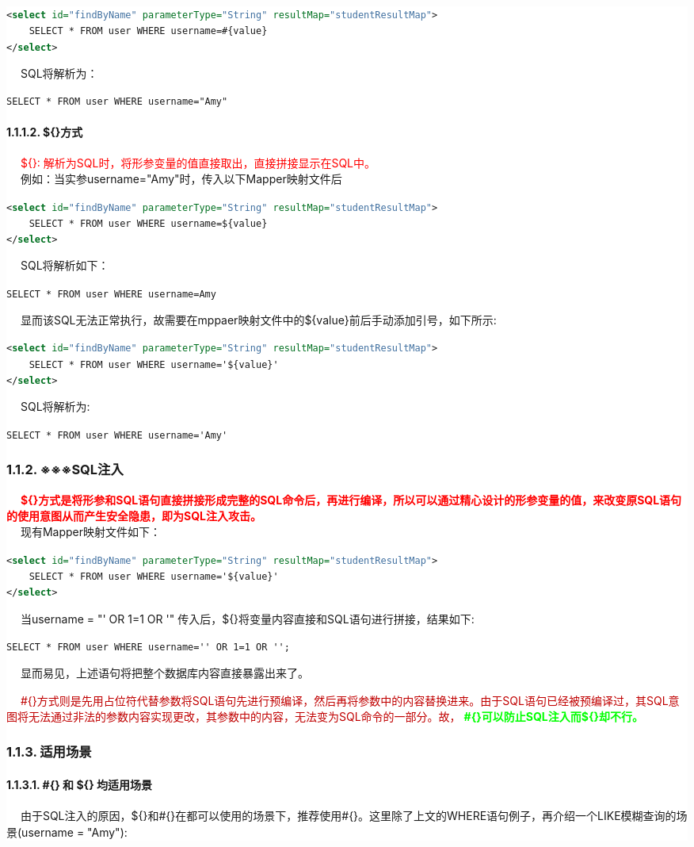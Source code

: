 ```xml
<select id="findByName" parameterType="String" resultMap="studentResultMap">
    SELECT * FROM user WHERE username=#{value}
</select>
```
&emsp; SQL将解析为：  

    SELECT * FROM user WHERE username="Amy"  

#### 1.1.1.2. ${}方式  
&emsp; <font color = "red">${}: 解析为SQL时，将形参变量的值直接取出，直接拼接显示在SQL中。</font>    
&emsp; 例如：当实参username="Amy"时，传入以下Mapper映射文件后  

```xml
<select id="findByName" parameterType="String" resultMap="studentResultMap">
    SELECT * FROM user WHERE username=${value}
</select>
```

&emsp; SQL将解析如下：  

    SELECT * FROM user WHERE username=Amy

&emsp; 显而该SQL无法正常执行，故需要在mppaer映射文件中的${value}前后手动添加引号，如下所示:  

```xml
<select id="findByName" parameterType="String" resultMap="studentResultMap">
    SELECT * FROM user WHERE username='${value}'
</select>
```

&emsp; SQL将解析为:

    SELECT * FROM user WHERE username='Amy'

### 1.1.2. ※※※SQL注入  
&emsp; **<font color = "red"> ${}方式是将形参和SQL语句直接拼接形成完整的SQL命令后，再进行编译，所以可以通过精心设计的形参变量的值，来改变原SQL语句的使用意图从而产生安全隐患，即为SQL注入攻击。</font>**  
&emsp; 现有Mapper映射文件如下：  

```xml
<select id="findByName" parameterType="String" resultMap="studentResultMap">
    SELECT * FROM user WHERE username='${value}'
</select>
```

&emsp; 当username = "' OR 1=1 OR '" 传入后，${}将变量内容直接和SQL语句进行拼接，结果如下:  

    SELECT * FROM user WHERE username='' OR 1=1 OR '';

&emsp; 显而易见，上述语句将把整个数据库内容直接暴露出来了。  

&emsp; <font color = "color">#{}方式则是先用占位符代替参数将SQL语句先进行预编译，然后再将参数中的内容替换进来。由于SQL语句已经被预编译过，其SQL意图将无法通过非法的参数内容实现更改，其参数中的内容，无法变为SQL命令的一部分。故，</font> **<font color = "lime">#{}可以防止SQL注入而${}却不行。</font>**   

### 1.1.3. 适用场景  
#### 1.1.3.1. #{} 和 ${} 均适用场景  
&emsp; 由于SQL注入的原因，${}和#{}在都可以使用的场景下，推荐使用#{}。这里除了上文的WHERE语句例子，再介绍一个LIKE模糊查询的场景(username = "Amy"):  
